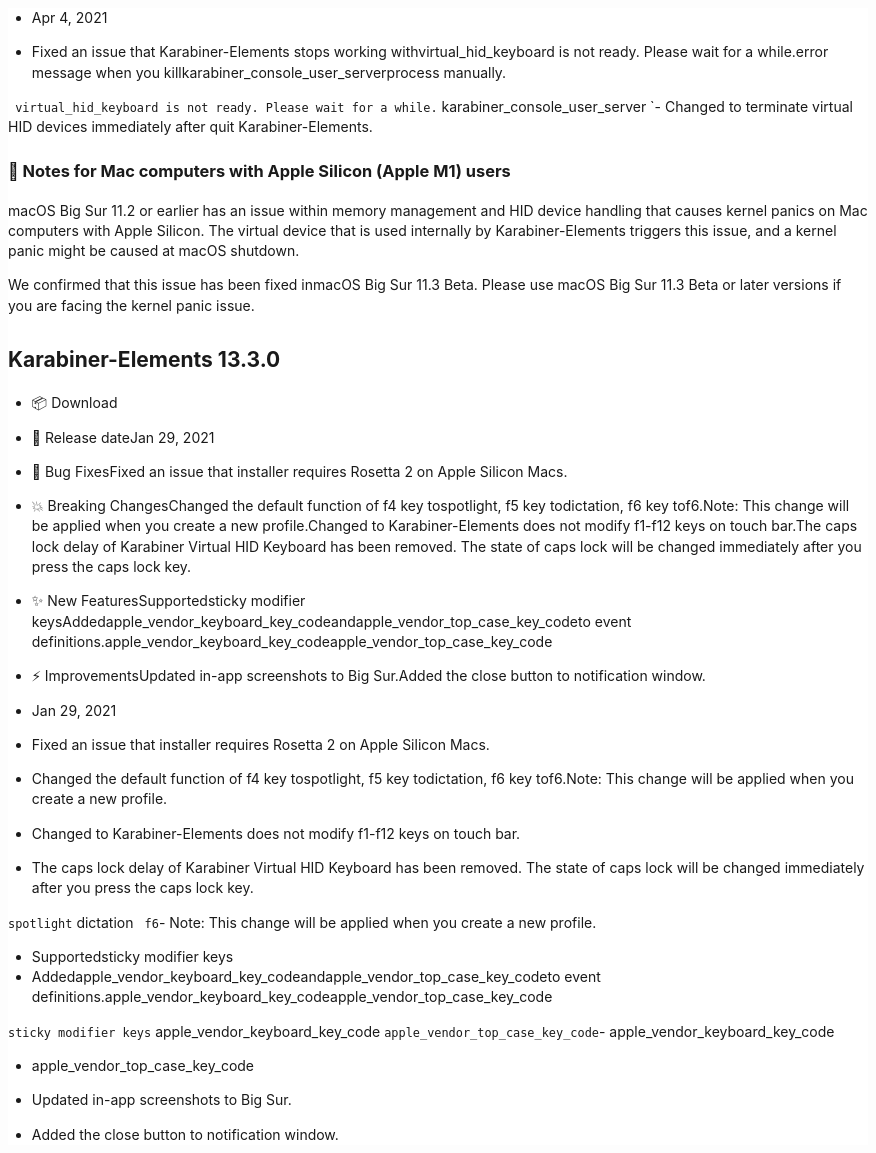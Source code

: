 - Apr 4, 2021

- Fixed an issue that Karabiner-Elements stops working withvirtual_hid_keyboard is not ready. Please wait for a while.error message when you killkarabiner_console_user_serverprocess manually.

` virtual_hid_keyboard is not ready. Please wait for a while.` karabiner_console_user_server `- Changed to terminate virtual HID devices immediately after quit Karabiner-Elements.

### 🔔 Notes for Mac computers with Apple Silicon (Apple M1) users

macOS Big Sur 11.2 or earlier has an issue within memory management and HID device handling that causes kernel panics on Mac computers with Apple Silicon.
The virtual device that is used internally by Karabiner-Elements triggers this issue, and a kernel panic might be caused at macOS shutdown.

We confirmed that this issue has been fixed inmacOS Big Sur 11.3 Beta.
Please use macOS Big Sur 11.3 Beta or later versions if you are facing the kernel panic issue.

## Karabiner-Elements 13.3.0

- 📦 Download
- 📅 Release dateJan 29, 2021
- 🐛 Bug FixesFixed an issue that installer requires Rosetta 2 on Apple Silicon Macs.
- 💥 Breaking ChangesChanged the default function of f4 key tospotlight, f5 key todictation, f6 key tof6.Note: This change will be applied when you create a new profile.Changed to Karabiner-Elements does not modify f1-f12 keys on touch bar.The caps lock delay of Karabiner Virtual HID Keyboard has been removed.
The state of caps lock will be changed immediately after you press the caps lock key.
- ✨ New FeaturesSupportedsticky modifier keysAddedapple_vendor_keyboard_key_codeandapple_vendor_top_case_key_codeto event definitions.apple_vendor_keyboard_key_codeapple_vendor_top_case_key_code
- ⚡️ ImprovementsUpdated in-app screenshots to Big Sur.Added the close button to notification window.

- Jan 29, 2021

- Fixed an issue that installer requires Rosetta 2 on Apple Silicon Macs.

- Changed the default function of f4 key tospotlight, f5 key todictation, f6 key tof6.Note: This change will be applied when you create a new profile.
- Changed to Karabiner-Elements does not modify f1-f12 keys on touch bar.
- The caps lock delay of Karabiner Virtual HID Keyboard has been removed.
The state of caps lock will be changed immediately after you press the caps lock key.

` spotlight ` dictation ` f6`- Note: This change will be applied when you create a new profile.

- Supportedsticky modifier keys
- Addedapple_vendor_keyboard_key_codeandapple_vendor_top_case_key_codeto event definitions.apple_vendor_keyboard_key_codeapple_vendor_top_case_key_code

` sticky modifier keys ` apple_vendor_keyboard_key_code ` apple_vendor_top_case_key_code `- apple_vendor_keyboard_key_code
- apple_vendor_top_case_key_code

- Updated in-app screenshots to Big Sur.
- Added the close button to notification window.
